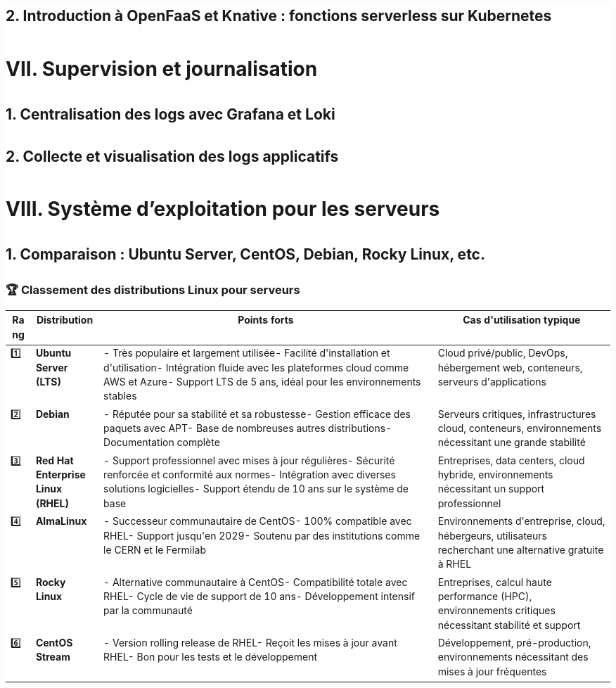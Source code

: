 ## 2. Introduction à OpenFaaS et Knative : fonctions serverless sur Kubernetes

# VII. Supervision et journalisation

## 1. Centralisation des logs avec Grafana et Loki

## 2. Collecte et visualisation des logs applicatifs

# VIII. Système d’exploitation pour les serveurs

## 1. Comparaison : Ubuntu Server, CentOS, Debian, Rocky Linux, etc.


### 🏆 Classement des distributions Linux pour serveurs

| Rang | Distribution                        | Points forts                                                                                                                                                                                                    | Cas d'utilisation typique                                                                                |
| ---- | ----------------------------------- | --------------------------------------------------------------------------------------------------------------------------------------------------------------------------------------------------------------- | -------------------------------------------------------------------------------------------------------- |
| 1️⃣  | **Ubuntu Server (LTS)**             | - Très populaire et largement utilisée- Facilité d'installation et d'utilisation- Intégration fluide avec les plateformes cloud comme AWS et Azure- Support LTS de 5 ans, idéal pour les environnements stables | Cloud privé/public, DevOps, hébergement web, conteneurs, serveurs d'applications                         |
| 2️⃣  | **Debian**                          | - Réputée pour sa stabilité et sa robustesse- Gestion efficace des paquets avec APT- Base de nombreuses autres distributions- Documentation complète                                                            | Serveurs critiques, infrastructures cloud, conteneurs, environnements nécessitant une grande stabilité   |
| 3️⃣  | **Red Hat Enterprise Linux (RHEL)** | - Support professionnel avec mises à jour régulières- Sécurité renforcée et conformité aux normes- Intégration avec diverses solutions logicielles- Support étendu de 10 ans sur le système de base             | Entreprises, data centers, cloud hybride, environnements nécessitant un support professionnel            |
| 4️⃣  | **AlmaLinux**                       | - Successeur communautaire de CentOS- 100% compatible avec RHEL- Support jusqu'en 2029- Soutenu par des institutions comme le CERN et le Fermilab                                                               | Environnements d'entreprise, cloud, hébergeurs, utilisateurs recherchant une alternative gratuite à RHEL |
| 5️⃣  | **Rocky Linux**                     | - Alternative communautaire à CentOS- Compatibilité totale avec RHEL- Cycle de vie de support de 10 ans- Développement intensif par la communauté                                                               | Entreprises, calcul haute performance (HPC), environnements critiques nécessitant stabilité et support   |
| 6️⃣  | **CentOS Stream**                   | - Version rolling release de RHEL- Reçoit les mises à jour avant RHEL- Bon pour les tests et le développement                                                                                                   | Développement, pré-production, environnements nécessitant des mises à jour fréquentes                    |

